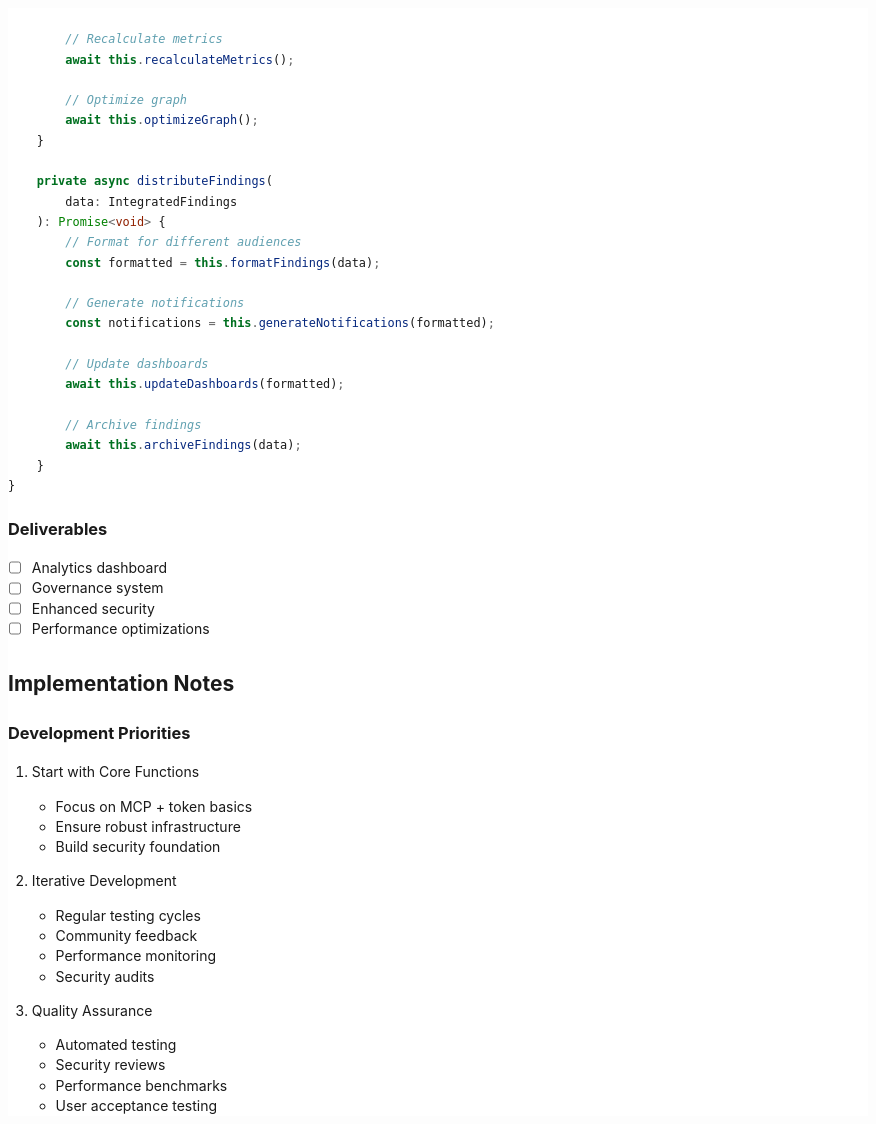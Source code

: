 ```typescript
        
        // Recalculate metrics
        await this.recalculateMetrics();
        
        // Optimize graph
        await this.optimizeGraph();
    }

    private async distributeFindings(
        data: IntegratedFindings
    ): Promise<void> {
        // Format for different audiences
        const formatted = this.formatFindings(data);
        
        // Generate notifications
        const notifications = this.generateNotifications(formatted);
        
        // Update dashboards
        await this.updateDashboards(formatted);
        
        // Archive findings
        await this.archiveFindings(data);
    }
}
```

### Deliverables
- [ ] Analytics dashboard
- [ ] Governance system
- [ ] Enhanced security
- [ ] Performance optimizations

## Implementation Notes

### Development Priorities
1. Start with Core Functions
   - Focus on MCP + token basics
   - Ensure robust infrastructure
   - Build security foundation

2. Iterative Development
   - Regular testing cycles
   - Community feedback
   - Performance monitoring
   - Security audits

3. Quality Assurance
   - Automated testing
   - Security reviews
   - Performance benchmarks
   - User acceptance testing

